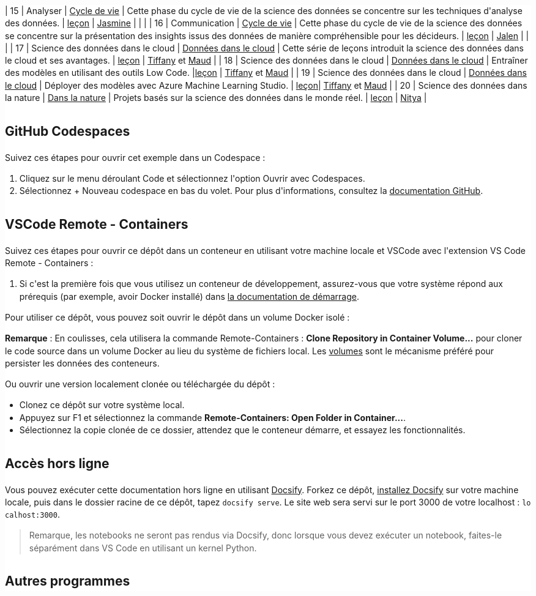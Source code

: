 | 15 | Analyser | [Cycle de vie](4-Data-Science-Lifecycle/README.md) | Cette phase du cycle de vie de la science des données se concentre sur les techniques d'analyse des données. | [leçon](4-Data-Science-Lifecycle/15-analyzing/README.md) | [Jasmine](https://twitter.com/paladique) | | |
| 16 | Communication | [Cycle de vie](4-Data-Science-Lifecycle/README.md) | Cette phase du cycle de vie de la science des données se concentre sur la présentation des insights issus des données de manière compréhensible pour les décideurs. | [leçon](4-Data-Science-Lifecycle/16-communication/README.md) | [Jalen](https://twitter.com/JalenMcG) | | |
| 17 | Science des données dans le cloud | [Données dans le cloud](5-Data-Science-In-Cloud/README.md) | Cette série de leçons introduit la science des données dans le cloud et ses avantages. | [leçon](5-Data-Science-In-Cloud/17-Introduction/README.md) | [Tiffany](https://twitter.com/TiffanySouterre) et [Maud](https://twitter.com/maudstweets) |
| 18 | Science des données dans le cloud | [Données dans le cloud](5-Data-Science-In-Cloud/README.md) | Entraîner des modèles en utilisant des outils Low Code. |[leçon](5-Data-Science-In-Cloud/18-Low-Code/README.md) | [Tiffany](https://twitter.com/TiffanySouterre) et [Maud](https://twitter.com/maudstweets) |
| 19 | Science des données dans le cloud | [Données dans le cloud](5-Data-Science-In-Cloud/README.md) | Déployer des modèles avec Azure Machine Learning Studio. | [leçon](5-Data-Science-In-Cloud/19-Azure/README.md)| [Tiffany](https://twitter.com/TiffanySouterre) et [Maud](https://twitter.com/maudstweets) |
| 20 | Science des données dans la nature | [Dans la nature](6-Data-Science-In-Wild/README.md) | Projets basés sur la science des données dans le monde réel. | [leçon](6-Data-Science-In-Wild/20-Real-World-Examples/README.md) | [Nitya](https://twitter.com/nitya) |

## GitHub Codespaces

Suivez ces étapes pour ouvrir cet exemple dans un Codespace :
1. Cliquez sur le menu déroulant Code et sélectionnez l'option Ouvrir avec Codespaces.
2. Sélectionnez + Nouveau codespace en bas du volet.
Pour plus d'informations, consultez la [documentation GitHub](https://docs.github.com/en/codespaces/developing-in-codespaces/creating-a-codespace-for-a-repository#creating-a-codespace).

## VSCode Remote - Containers
Suivez ces étapes pour ouvrir ce dépôt dans un conteneur en utilisant votre machine locale et VSCode avec l'extension VS Code Remote - Containers :

1. Si c'est la première fois que vous utilisez un conteneur de développement, assurez-vous que votre système répond aux prérequis (par exemple, avoir Docker installé) dans [la documentation de démarrage](https://code.visualstudio.com/docs/devcontainers/containers#_getting-started).

Pour utiliser ce dépôt, vous pouvez soit ouvrir le dépôt dans un volume Docker isolé :

**Remarque** : En coulisses, cela utilisera la commande Remote-Containers : **Clone Repository in Container Volume...** pour cloner le code source dans un volume Docker au lieu du système de fichiers local. Les [volumes](https://docs.docker.com/storage/volumes/) sont le mécanisme préféré pour persister les données des conteneurs.

Ou ouvrir une version localement clonée ou téléchargée du dépôt :

- Clonez ce dépôt sur votre système local.
- Appuyez sur F1 et sélectionnez la commande **Remote-Containers: Open Folder in Container...**.
- Sélectionnez la copie clonée de ce dossier, attendez que le conteneur démarre, et essayez les fonctionnalités.

## Accès hors ligne

Vous pouvez exécuter cette documentation hors ligne en utilisant [Docsify](https://docsify.js.org/#/). Forkez ce dépôt, [installez Docsify](https://docsify.js.org/#/quickstart) sur votre machine locale, puis dans le dossier racine de ce dépôt, tapez `docsify serve`. Le site web sera servi sur le port 3000 de votre localhost : `localhost:3000`.

> Remarque, les notebooks ne seront pas rendus via Docsify, donc lorsque vous devez exécuter un notebook, faites-le séparément dans VS Code en utilisant un kernel Python.

## Autres programmes

